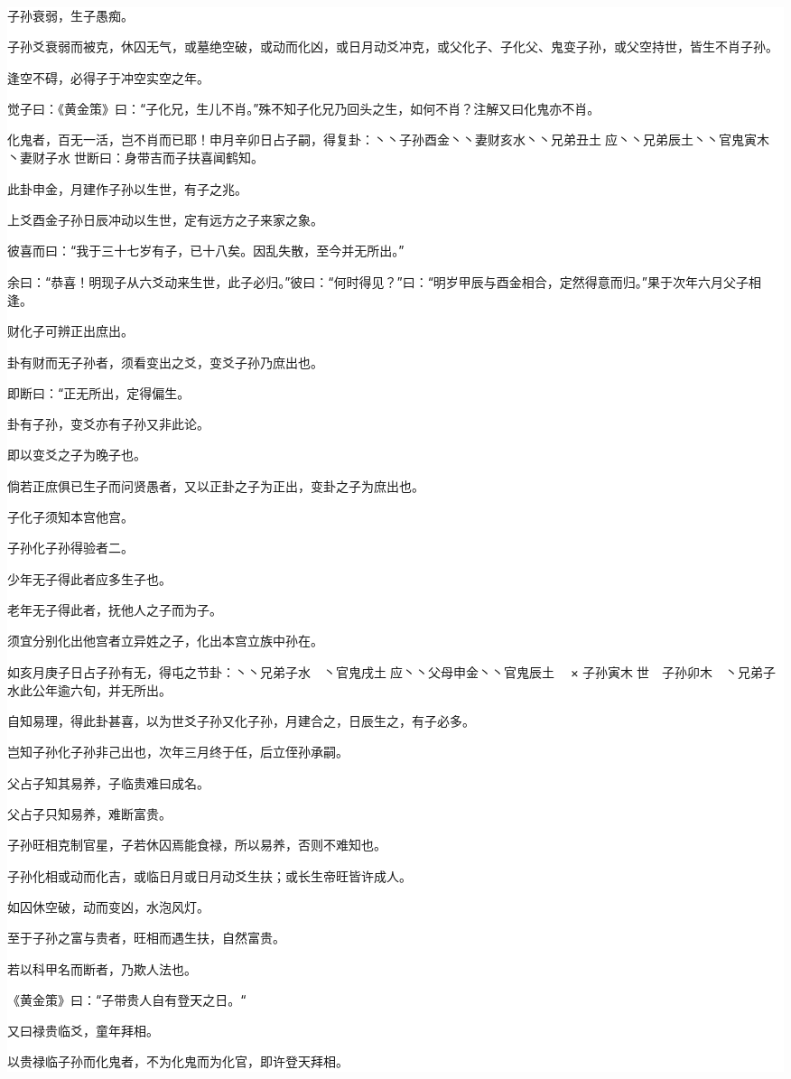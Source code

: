 子孙衰弱，生子愚痴。

子孙爻衰弱而被克，休囚无气，或墓绝空破，或动而化凶，或日月动爻冲克，或父化子、子化父、鬼变子孙，或父空持世，皆生不肖子孙。

逢空不碍，必得子于冲空实空之年。

觉子曰：《黄金策》曰：“子化兄，生儿不肖。”殊不知子化兄乃回头之生，如何不肖？注解又曰化鬼亦不肖。

化鬼者，百无一活，岂不肖而已耶！申月辛卯日占子嗣，得复卦：丶丶子孙酉金丶丶妻财亥水丶丶兄弟丑土 应丶丶兄弟辰土丶丶官鬼寅木　丶妻财子水 世断曰：身带吉而子扶喜闻鹤知。

此卦申金，月建作子孙以生世，有子之兆。

上爻酉金子孙日辰冲动以生世，定有远方之子来家之象。

彼喜而曰：“我于三十七岁有子，已十八矣。因乱失散，至今并无所出。”

余曰：“恭喜！明现子从六爻动来生世，此子必归。”彼曰：“何时得见？”曰：“明岁甲辰与酉金相合，定然得意而归。”果于次年六月父子相逢。

财化子可辨正出庶出。

卦有财而无子孙者，须看变出之爻，变爻子孙乃庶出也。

即断曰：“正无所出，定得偏生。

卦有子孙，变爻亦有子孙又非此论。

即以变爻之子为晚子也。

倘若正庶俱已生子而问贤愚者，又以正卦之子为正出，变卦之子为庶出也。

子化子须知本宫他宫。

子孙化子孙得验者二。

少年无子得此者应多生子也。

老年无子得此者，抚他人之子而为子。

须宜分别化出他宫者立异姓之子，化出本宫立族中孙在。

如亥月庚子日占子孙有无，得屯之节卦：丶丶兄弟子水　丶官鬼戌土 应丶丶父母申金丶丶官鬼辰土　 × 子孙寅木 世　子孙卯木　丶兄弟子水此公年逾六旬，并无所出。

自知易理，得此卦甚喜，以为世爻子孙又化子孙，月建合之，日辰生之，有子必多。

岂知子孙化子孙非己出也，次年三月终于任，后立侄孙承嗣。

父占子知其易养，子临贵难曰成名。

父占子只知易养，难断富贵。

子孙旺相克制官星，子若休囚焉能食禄，所以易养，否则不难知也。

子孙化相或动而化吉，或临日月或日月动爻生扶；或长生帝旺皆许成人。

如囚休空破，动而变凶，水泡风灯。

至于子孙之富与贵者，旺相而遇生扶，自然富贵。

若以科甲名而断者，乃欺人法也。

《黄金策》曰：“子带贵人自有登天之日。“

又曰禄贵临爻，童年拜相。

以贵禄临子孙而化鬼者，不为化鬼而为化官，即许登天拜相。

